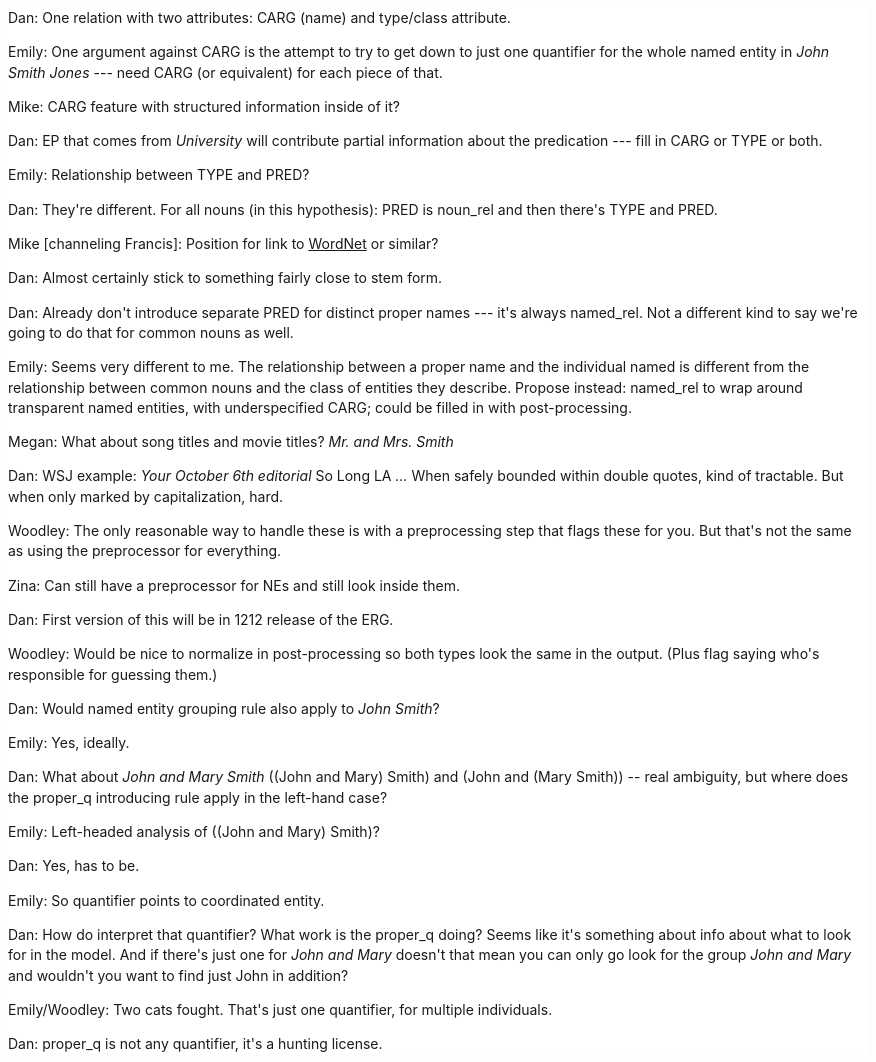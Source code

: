 Dan: One relation with two attributes: CARG (name) and type/class
attribute.

Emily: One argument against CARG is the attempt to try to get down to
just one quantifier for the whole named entity in *John Smith Jones* ---
need CARG (or equivalent) for each piece of that.

Mike: CARG feature with structured information inside of it?

Dan: EP that comes from *University* will contribute partial information
about the predication --- fill in CARG or TYPE or both.

Emily: Relationship between TYPE and PRED?

Dan: They're different. For all nouns (in this hypothesis): PRED is
noun\_rel and then there's TYPE and PRED.

Mike \[channeling Francis\]: Position for link to [WordNet](/WordNet) or
similar?

Dan: Almost certainly stick to something fairly close to stem form.

Dan: Already don't introduce separate PRED for distinct proper names ---
it's always named\_rel. Not a different kind to say we're going to do
that for common nouns as well.

Emily: Seems very different to me. The relationship between a proper
name and the individual named is different from the relationship between
common nouns and the class of entities they describe. Propose instead:
named\_rel to wrap around transparent named entities, with
underspecified CARG; could be filled in with post-processing.

Megan: What about song titles and movie titles? *Mr. and Mrs. Smith*

Dan: WSJ example: *Your October 6th editorial* So Long LA *…* When
safely bounded within double quotes, kind of tractable. But when only
marked by capitalization, hard.

Woodley: The only reasonable way to handle these is with a preprocessing
step that flags these for you. But that's not the same as using the
preprocessor for everything.

Zina: Can still have a preprocessor for NEs and still look inside them.

Dan: First version of this will be in 1212 release of the ERG.

Woodley: Would be nice to normalize in post-processing so both types
look the same in the output. (Plus flag saying who's responsible for
guessing them.)

Dan: Would named entity grouping rule also apply to *John Smith*?

Emily: Yes, ideally.

Dan: What about *John and Mary Smith* ((John and Mary) Smith) and (John
and (Mary Smith)) -- real ambiguity, but where does the proper\_q
introducing rule apply in the left-hand case?

Emily: Left-headed analysis of ((John and Mary) Smith)?

Dan: Yes, has to be.

Emily: So quantifier points to coordinated entity.

Dan: How do interpret that quantifier? What work is the proper\_q doing?
Seems like it's something about info about what to look for in the
model. And if there's just one for *John and Mary* doesn't that mean you
can only go look for the group *John and Mary* and wouldn't you want to
find just John in addition?

Emily/Woodley: Two cats fought. That's just one quantifier, for multiple
individuals.

Dan: proper\_q is not any quantifier, it's a hunting license.
